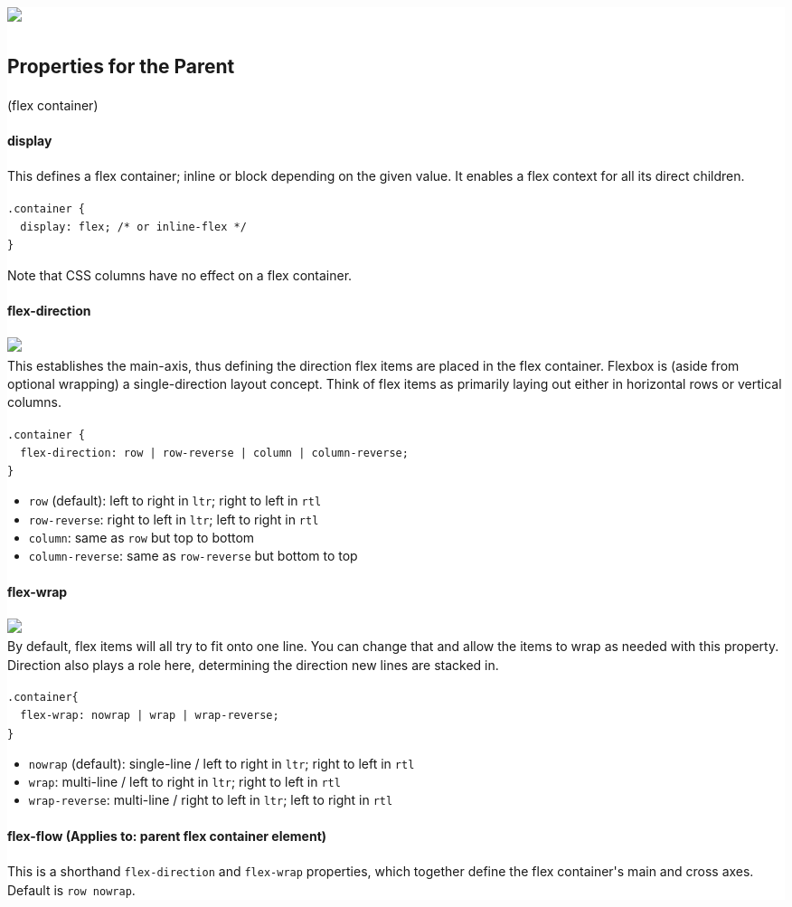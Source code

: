 ![][5]

## Properties for the Parent  
(flex container)

#### display

This defines a flex container; inline or block depending on the given value. It enables a flex context for all its direct children.
    
    
    .container {
      display: flex; /* or inline-flex */
    }

Note that CSS columns have no effect on a flex container. 

#### flex-direction

![][6]  
This establishes the main-axis, thus defining the direction flex items are placed in the flex container. Flexbox is (aside from optional wrapping) a single-direction layout concept. Think of flex items as primarily laying out either in horizontal rows or vertical columns.
    
    
    .container {
      flex-direction: row | row-reverse | column | column-reverse;
    }

* `row` (default): left to right in `ltr`; right to left in `rtl`
* `row-reverse`: right to left in `ltr`; left to right in `rtl`
* `column`: same as `row` but top to bottom
* `column-reverse`: same as `row-reverse` but bottom to top

#### flex-wrap

![][7]  
By default, flex items will all try to fit onto one line. You can change that and allow the items to wrap as needed with this property. Direction also plays a role here, determining the direction new lines are stacked in.
    
    
    .container{
      flex-wrap: nowrap | wrap | wrap-reverse;
    }

* `nowrap` (default): single-line / left to right in `ltr`; right to left in `rtl`
* `wrap`: multi-line / left to right in `ltr`; right to left in `rtl`
* `wrap-reverse`: multi-line / right to left in `ltr`; left to right in `rtl`

#### flex-flow (Applies to: parent flex container element)

This is a shorthand `flex-direction` and `flex-wrap` properties, which together define the flex container's main and cross axes. Default is `row nowrap`.
    

[1]: https://css-tricks.com#flexbox-background
[2]: http://css-tricks.com/snippets/css/complete-guide-grid/
[3]: https://css-tricks.com#flexbox-basics
[4]: https://cdn.css-tricks.com/wp-content/uploads/2011/08/flexbox.png
[5]: https://css-tricks.com/wp-content/uploads/2014/05/flex-container.svg
[6]: https://css-tricks.com/wp-content/uploads/2013/04/flex-direction2.svg
[7]: https://css-tricks.com/wp-content/uploads/2014/05/flex-wrap.svg
[8]: https://css-tricks.com/wp-content/uploads/2013/04/justify-content.svg
[9]: https://css-tricks.com/wp-content/uploads/2014/05/align-items.svg
[10]: https://css-tricks.com/wp-content/uploads/2013/04/align-content.svg
[11]: https://css-tricks.com/wp-content/uploads/2014/05/flex-items.svg
[12]: https://css-tricks.com/wp-content/uploads/2013/04/order-2.svg
[13]: https://css-tricks.com/wp-content/uploads/2014/05/flex-grow.svg
[14]: http://www.w3.org/TR/css3-flexbox/images/rel-vs-abs-flex.svg
[15]: https://css-tricks.com/wp-content/uploads/2014/05/align-self.svg
[16]: http://codepen.io/team/css-tricks/pen/EKEYob/
[17]: http://codepen.io/css-tricks
[18]: http://codepen.io
[19]: http://codepen.io/team/css-tricks/pen/YqaKYR/
[20]: http://codepen.io/team/css-tricks/pen/jqzNZq/
[21]: https://css-tricks.com#flexbox-sass
[22]: http://css-tricks.com/old-flexbox-and-new-flexbox/
[23]: http://css-tricks.com/autoprefixer/
[24]: https://css-tricks.com#flexbox-related
[25]: https://css-tricks.com#flexbox-resources
[26]: https://css-tricks.com#flexbox-bugs
[27]: https://github.com/philipwalton/flexbugs
[28]: https://css-tricks.com/using-flexbox/
[29]: http://dev.opera.com/articles/view/advanced-cross-browser-flexbox/#fallbacks